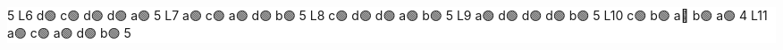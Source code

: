   <td style="width: 200px; word-wrap: break-word;">5</td>
  <td style="width: 200px; word-wrap: break-word;"></td>
</tr>
<tr>
  <td style="width: 50px; word-wrap: break-word;">L6</td>
  <td style="width: 150px; word-wrap: break-word;">d🟢</td>
  <td style="width: 150px; word-wrap: break-word;">c🟢</td>
  <td style="width: 150px; word-wrap: break-word;">d🟢</td>
  <td style="width: 200px; word-wrap: break-word;">d🟢</td>
  <td style="width: 200px; word-wrap: break-word;">a🟢</td>
  <td style="width: 200px; word-wrap: break-word;">5</td>
  <td style="width: 200px; word-wrap: break-word;"></td>
</tr>
<tr>
  <td style="width: 50px; word-wrap: break-word;">L7</td>
  <td style="width: 150px; word-wrap: break-word;">a🟢</td>
  <td style="width: 150px; word-wrap: break-word;">c🟢</td>
  <td style="width: 150px; word-wrap: break-word;">a🟢</td>
  <td style="width: 200px; word-wrap: break-word;">d🟢</td>
  <td style="width: 200px; word-wrap: break-word;">b🟢</td>
  <td style="width: 200px; word-wrap: break-word;">5</td>
  <td style="width: 200px; word-wrap: break-word;"></td>
</tr>
<tr>
  <td style="width: 50px; word-wrap: break-word;">L8</td>
  <td style="width: 150px; word-wrap: break-word;">c🟢</td>
  <td style="width: 150px; word-wrap: break-word;">d🟢</td>
  <td style="width: 150px; word-wrap: break-word;">d🟢</td>
  <td style="width: 200px; word-wrap: break-word;">a🟢</td>
  <td style="width: 200px; word-wrap: break-word;">b🟢</td>
  <td style="width: 200px; word-wrap: break-word;">5</td>
  <td style="width: 200px; word-wrap: break-word;"></td>
</tr>
<tr>
  <td style="width: 50px; word-wrap: break-word;">L9</td>
  <td style="width: 150px; word-wrap: break-word;">a🟢</td>
  <td style="width: 150px; word-wrap: break-word;">d🟢</td>
  <td style="width: 150px; word-wrap: break-word;">d🟢</td>
  <td style="width: 200px; word-wrap: break-word;">d🟢</td>
  <td style="width: 200px; word-wrap: break-word;">b🟢</td>
  <td style="width: 200px; word-wrap: break-word;">5</td>
  <td style="width: 200px; word-wrap: break-word;"></td>
</tr>
<tr>
  <td style="width: 50px; word-wrap: break-word;">L10</td>
  <td style="width: 150px; word-wrap: break-word;">c🟢</td>
  <td style="width: 150px; word-wrap: break-word;">b🟢</td>
  <td style="width: 150px; word-wrap: break-word;">a🔴</td>
  <td style="width: 200px; word-wrap: break-word;">b🟢</td>
  <td style="width: 200px; word-wrap: break-word;">a🟢</td>
  <td style="width: 200px; word-wrap: break-word;">4</td>
  <td style="width: 200px; word-wrap: break-word;"></td>
</tr>
<tr>
  <td style="width: 50px; word-wrap: break-word;">L11</td>
  <td style="width: 150px; word-wrap: break-word;">a🟢</td>
  <td style="width: 150px; word-wrap: break-word;">c🟢</td>
  <td style="width: 150px; word-wrap: break-word;">a🟢</td>
  <td style="width: 200px; word-wrap: break-word;">d🟢</td>
  <td style="width: 200px; word-wrap: break-word;">b🟢</td>
  <td style="width: 200px; word-wrap: break-word;">5</td>
  <td style="width: 200px; word-wrap: break-word;"></td>
</tr>
<tr>